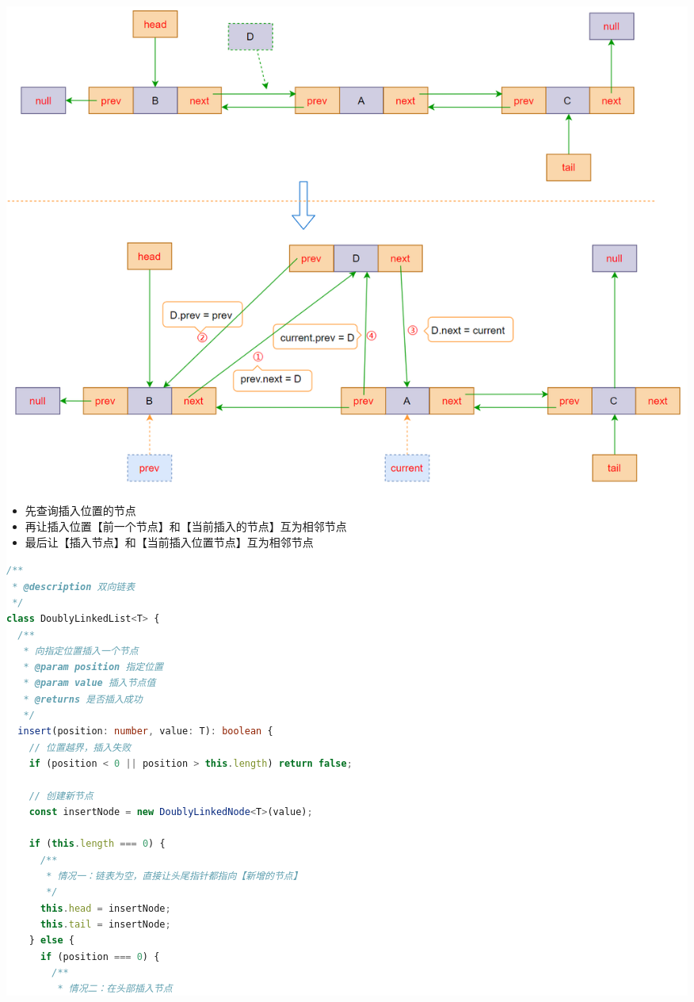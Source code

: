   ![双向链表插入-中间](./images/双向链表插入-中间.png)

  - 先查询插入位置的节点
  - 再让插入位置【前一个节点】和【当前插入的节点】互为相邻节点
  - 最后让【插入节点】和【当前插入位置节点】互为相邻节点

```typescript
/**
 * @description 双向链表
 */
class DoublyLinkedList<T> {
  /**
   * 向指定位置插入一个节点
   * @param position 指定位置
   * @param value 插入节点值
   * @returns 是否插入成功
   */
  insert(position: number, value: T): boolean {
    // 位置越界，插入失败
    if (position < 0 || position > this.length) return false;

    // 创建新节点
    const insertNode = new DoublyLinkedNode<T>(value);

    if (this.length === 0) {
      /**
       * 情况一：链表为空，直接让头尾指针都指向【新增的节点】
       */
      this.head = insertNode;
      this.tail = insertNode;
    } else {
      if (position === 0) {
        /**
         * 情况二：在头部插入节点
```